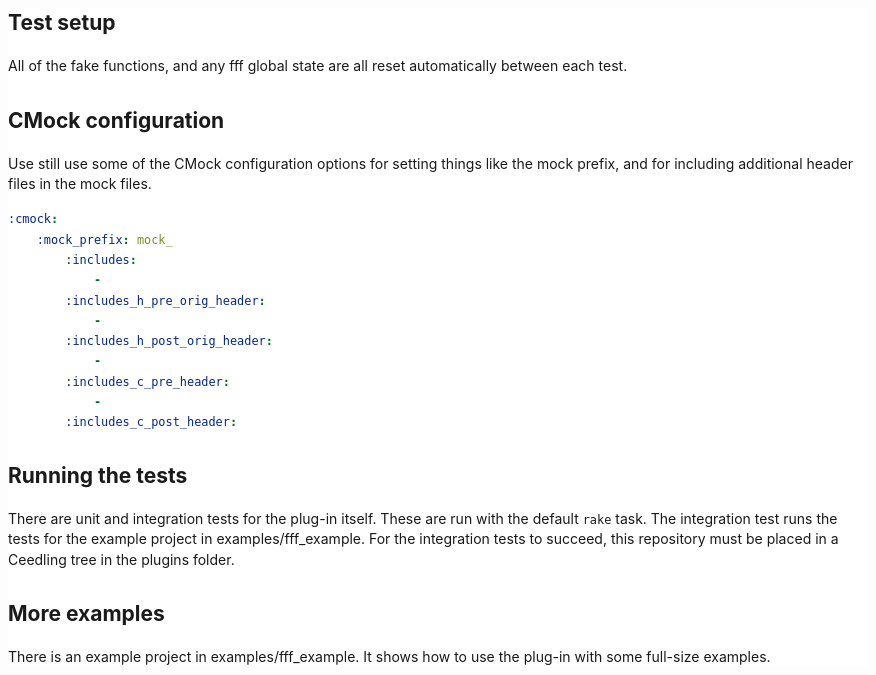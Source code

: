 ## Test setup

All of the fake functions, and any fff global state are all reset automatically between each test.

## CMock configuration

Use still use some of the CMock configuration options for setting things like the mock prefix, and for including additional header files in the mock files.

```yaml
:cmock:
    :mock_prefix: mock_
        :includes:
            -
        :includes_h_pre_orig_header:
            -
        :includes_h_post_orig_header:
            -
        :includes_c_pre_header:
            -
        :includes_c_post_header:
```

## Running the tests

There are unit and integration tests for the plug-in itself.
These are run with the default `rake` task.
The integration test runs the tests for the example project in examples/fff_example.
For the integration tests to succeed, this repository must be placed in a Ceedling tree in the plugins folder.

## More examples

There is an example project in examples/fff_example.
It shows how to use the plug-in with some full-size examples.

